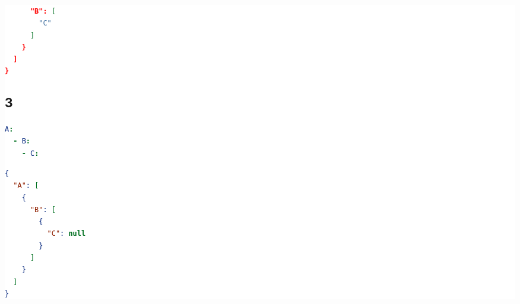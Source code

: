 ```json
      "B": [
        "C"
      ]
    }
  ]
}
```
## 3
```yaml
A:
  - B:
    - C:
```
```json
{
  "A": [
    {
      "B": [
        {
          "C": null
        }
      ]
    }
  ]
}
```